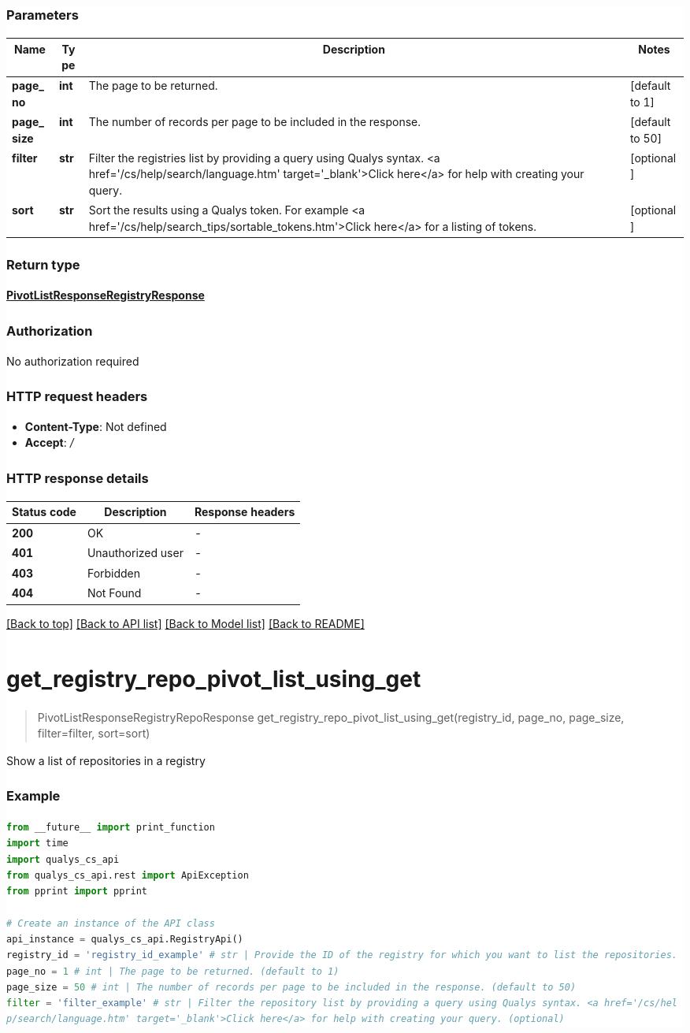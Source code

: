 ```python
```

### Parameters

Name | Type | Description  | Notes
------------- | ------------- | ------------- | -------------
 **page_no** | **int**| The page to be returned. | [default to 1]
 **page_size** | **int**| The number of records per page to be included in the response. | [default to 50]
 **filter** | **str**| Filter the registries list by providing a query using Qualys syntax. &lt;a href&#x3D;&#39;/cs/help/search/language.htm&#39; target&#x3D;&#39;_blank&#39;&gt;Click here&lt;/a&gt; for help with creating your query. | [optional] 
 **sort** | **str**| Sort the results using a Qualys token. For example &lt;a href&#x3D;&#39;/cs/help/search_tips/sortable_tokens.htm&#39;&gt;Click here&lt;/a&gt; for a listing of tokens. | [optional] 

### Return type

[**PivotListResponseRegistryResponse**](PivotListResponseRegistryResponse.md)

### Authorization

No authorization required

### HTTP request headers

 - **Content-Type**: Not defined
 - **Accept**: */*

### HTTP response details
| Status code | Description | Response headers |
|-------------|-------------|------------------|
**200** | OK |  -  |
**401** | Unauthorized user |  -  |
**403** | Forbidden |  -  |
**404** | Not Found |  -  |

[[Back to top]](#) [[Back to API list]](../README.md#documentation-for-api-endpoints) [[Back to Model list]](../README.md#documentation-for-models) [[Back to README]](../README.md)

# **get_registry_repo_pivot_list_using_get**
> PivotListResponseRegistryRepoResponse get_registry_repo_pivot_list_using_get(registry_id, page_no, page_size, filter=filter, sort=sort)

Show a list of repositories in a registry

### Example

```python
from __future__ import print_function
import time
import qualys_cs_api
from qualys_cs_api.rest import ApiException
from pprint import pprint

# Create an instance of the API class
api_instance = qualys_cs_api.RegistryApi()
registry_id = 'registry_id_example' # str | Provide the ID of the registry for which you want to list the repositories.
page_no = 1 # int | The page to be returned. (default to 1)
page_size = 50 # int | The number of records per page to be included in the response. (default to 50)
filter = 'filter_example' # str | Filter the repository list by providing a query using Qualys syntax. <a href='/cs/help/search/language.htm' target='_blank'>Click here</a> for help with creating your query. (optional)
```